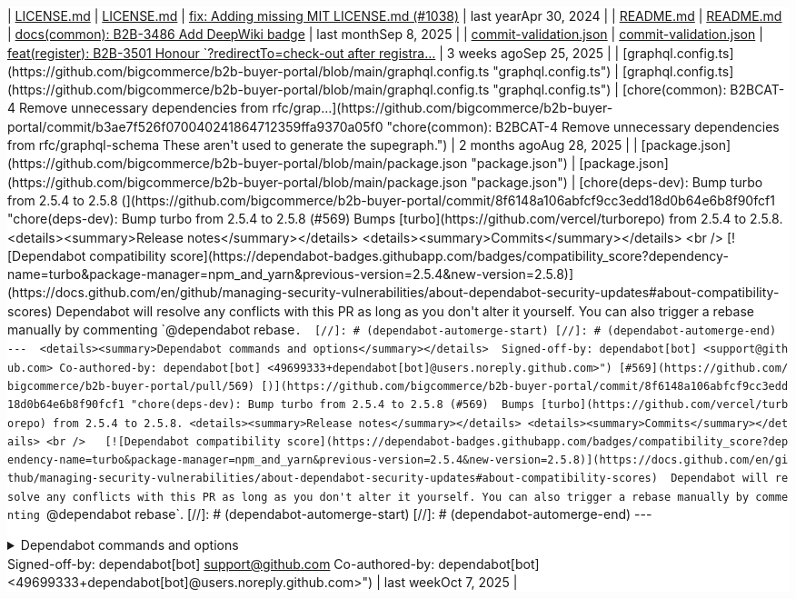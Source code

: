 | [LICENSE.md](https://github.com/bigcommerce/b2b-buyer-portal/blob/main/LICENSE.md "LICENSE.md") | [LICENSE.md](https://github.com/bigcommerce/b2b-buyer-portal/blob/main/LICENSE.md "LICENSE.md") | [fix: Adding missing MIT LICENSE.md (#1038)](https://github.com/bigcommerce/b2b-buyer-portal/commit/62a36e68e09e7053b9f44970e82d218807483e25 "fix: Adding missing MIT LICENSE.md  (#1038)  * fix(BUN-1437): adding MIT License  * fix(BUN-1437): year change  * fix(BUN-1437): adding MIT License in readme") | last yearApr 30, 2024 |
| [README.md](https://github.com/bigcommerce/b2b-buyer-portal/blob/main/README.md "README.md") | [README.md](https://github.com/bigcommerce/b2b-buyer-portal/blob/main/README.md "README.md") | [docs(common): B2B-3486 Add DeepWiki badge](https://github.com/bigcommerce/b2b-buyer-portal/commit/a4f67001bdf4f98384ed9b59bd29c72ecdd4252a "docs(common): B2B-3486 Add DeepWiki badge") | last monthSep 8, 2025 |
| [commit-validation.json](https://github.com/bigcommerce/b2b-buyer-portal/blob/main/commit-validation.json "commit-validation.json") | [commit-validation.json](https://github.com/bigcommerce/b2b-buyer-portal/blob/main/commit-validation.json "commit-validation.json") | [feat(register): B2B-3501 Honour \`?redirectTo=check-out after registra…](https://github.com/bigcommerce/b2b-buyer-portal/commit/b8b8737decaa0aa0912eacdf055bcdef18d0d48f "feat(register): B2B-3501 Honour `?redirectTo=check-out after registration (second try) (#546)  Jira: [B2B-3501](https://bigcommercecloud.atlassian.net/browse/B2B-3501)  ## What/Why? This commit redirects the user back to checkout when the `redirectTo=check-out` param is present.  This enhances the flow where a user click \"create account\" in checkout, as it takes them back to where they were after registration.  As part of this same change, we've tighten the detection of certain scenarios, making sure we avoid certain false~positives when detecting checkout/change_password/etc.  This is the second attempt at trying to honour the `redirectTo` query param in buyer portal to redirect users back to checkout.  In the previous attempt, the pathname was set to `/` even if there was no original hash in the url, this caused a `/#/` to always show.  This commit minimised the amount of change to `routes/index.tsx` but ensures the query param is usable.  ## Rollout/Rollback Revert  ## Testing   https://github.com/user-attachments/assets/6cd57ae1-9616-43d7-aa4a-93475760d683     # No `#/` gets added.   https://github.com/user-attachments/assets/d4cb0bde-84d5-4806-8da5-b69e61139c5c     [B2B-3501]: https://bigcommercecloud.atlassian.net/browse/B2B-3501?atlOrigin=eyJpIjoiNWRkNTljNzYxNjVmNDY3MDlhMDU5Y2ZhYzA5YTRkZjUiLCJwIjoiZ2l0aHViLWNvbS1KU1cifQ") | 3 weeks agoSep 25, 2025 |
| [graphql.config.ts](https://github.com/bigcommerce/b2b-buyer-portal/blob/main/graphql.config.ts "graphql.config.ts") | [graphql.config.ts](https://github.com/bigcommerce/b2b-buyer-portal/blob/main/graphql.config.ts "graphql.config.ts") | [chore(common): B2BCAT-4 Remove unnecessary dependencies from rfc/grap…](https://github.com/bigcommerce/b2b-buyer-portal/commit/b3ae7f526f070040241864712359ffa9370a05f0 "chore(common): B2BCAT-4 Remove unnecessary dependencies from rfc/graphql-schema  These aren't used to generate the supegraph.") | 2 months agoAug 28, 2025 |
| [package.json](https://github.com/bigcommerce/b2b-buyer-portal/blob/main/package.json "package.json") | [package.json](https://github.com/bigcommerce/b2b-buyer-portal/blob/main/package.json "package.json") | [chore(deps-dev): Bump turbo from 2.5.4 to 2.5.8 (](https://github.com/bigcommerce/b2b-buyer-portal/commit/8f6148a106abfcf9cc3edd18d0b64e6b8f90fcf1 "chore(deps-dev): Bump turbo from 2.5.4 to 2.5.8 (#569)  Bumps [turbo](https://github.com/vercel/turborepo) from 2.5.4 to 2.5.8. <details><summary>Release notes</summary></details> <details><summary>Commits</summary></details> <br />   [![Dependabot compatibility score](https://dependabot-badges.githubapp.com/badges/compatibility_score?dependency-name=turbo&package-manager=npm_and_yarn&previous-version=2.5.4&new-version=2.5.8)](https://docs.github.com/en/github/managing-security-vulnerabilities/about-dependabot-security-updates#about-compatibility-scores)  Dependabot will resolve any conflicts with this PR as long as you don't alter it yourself. You can also trigger a rebase manually by commenting `@dependabot rebase`.  [//]: # (dependabot-automerge-start) [//]: # (dependabot-automerge-end)  ---  <details><summary>Dependabot commands and options</summary></details>  Signed-off-by: dependabot[bot] <support@github.com> Co-authored-by: dependabot[bot] <49699333+dependabot[bot]@users.noreply.github.com>") [#569](https://github.com/bigcommerce/b2b-buyer-portal/pull/569) [)](https://github.com/bigcommerce/b2b-buyer-portal/commit/8f6148a106abfcf9cc3edd18d0b64e6b8f90fcf1 "chore(deps-dev): Bump turbo from 2.5.4 to 2.5.8 (#569)  Bumps [turbo](https://github.com/vercel/turborepo) from 2.5.4 to 2.5.8. <details><summary>Release notes</summary></details> <details><summary>Commits</summary></details> <br />   [![Dependabot compatibility score](https://dependabot-badges.githubapp.com/badges/compatibility_score?dependency-name=turbo&package-manager=npm_and_yarn&previous-version=2.5.4&new-version=2.5.8)](https://docs.github.com/en/github/managing-security-vulnerabilities/about-dependabot-security-updates#about-compatibility-scores)  Dependabot will resolve any conflicts with this PR as long as you don't alter it yourself. You can also trigger a rebase manually by commenting `@dependabot rebase`.  [//]: # (dependabot-automerge-start) [//]: # (dependabot-automerge-end)  ---  <details><summary>Dependabot commands and options</summary></details>  Signed-off-by: dependabot[bot] <support@github.com> Co-authored-by: dependabot[bot] <49699333+dependabot[bot]@users.noreply.github.com>") | last weekOct 7, 2025 |